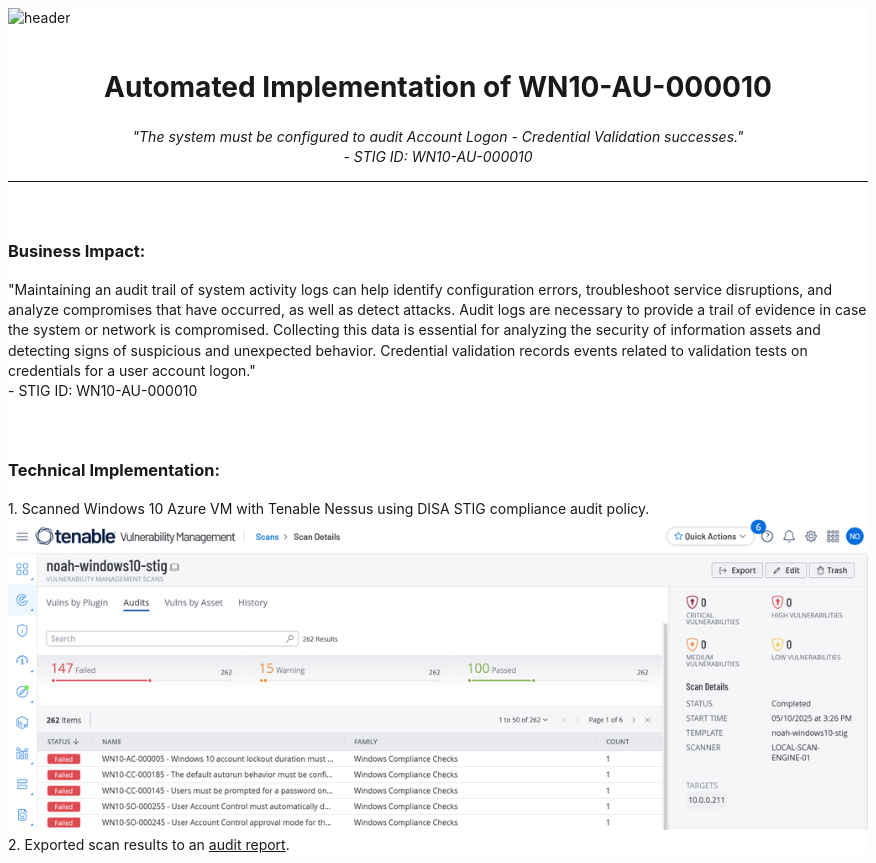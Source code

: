 
<img width=100% src="https://capsule-render.vercel.app/api?type=waving&color=450a0a&height=120&section=header" alt="header"/>


<h1 align=center>Automated Implementation of WN10-AU-000010</h1>


<p align=center><i>"The system must be configured to audit Account Logon - Credential Validation successes." <br>- STIG ID: WN10-AU-000010</i></p>

<hr><br>


<h3><b>Business Impact:</b></h3>

<p>
"Maintaining an audit trail of system activity logs can help identify configuration errors, troubleshoot service disruptions, and analyze compromises that have occurred, as well as detect attacks. Audit logs are necessary to provide a trail of evidence in case the system or network is compromised. Collecting this data is essential for analyzing the security of information assets and detecting signs of suspicious and unexpected behavior. Credential validation records events related to validation tests on credentials for a user account logon." 
<br>- STIG ID: WN10-AU-000010
</p><br>



<h3><b>Technical Implementation:</b></h3>

<p>
1. Scanned Windows 10 Azure VM with Tenable Nessus using DISA STIG compliance audit policy.<br>
<img width=100% src="https://github.com/noah-sec/project-descriptions/blob/main/assets/stig-scan.png">
2. Exported scan results to an <a href="https://github.com/noah-sec/project-descriptions/blob/main/assets/stig-report.pdf">audit report</a>.<br>